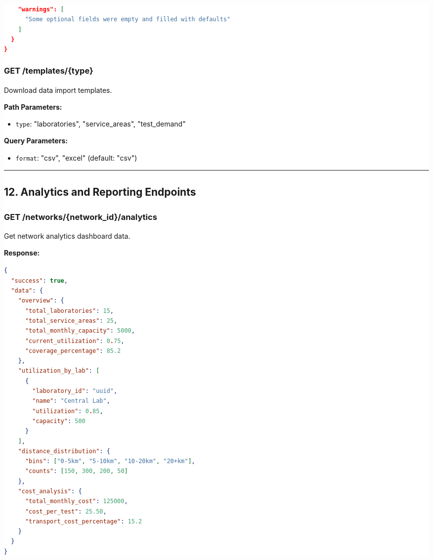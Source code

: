 ```json
    "warnings": [
      "Some optional fields were empty and filled with defaults"
    ]
  }
}
```

### GET /templates/{type}
Download data import templates.

**Path Parameters:**
- `type`: "laboratories", "service_areas", "test_demand"

**Query Parameters:**
- `format`: "csv", "excel" (default: "csv")

---

## 12. Analytics and Reporting Endpoints

### GET /networks/{network_id}/analytics
Get network analytics dashboard data.

**Response:**
```json
{
  "success": true,
  "data": {
    "overview": {
      "total_laboratories": 15,
      "total_service_areas": 25,
      "total_monthly_capacity": 5000,
      "current_utilization": 0.75,
      "coverage_percentage": 85.2
    },
    "utilization_by_lab": [
      {
        "laboratory_id": "uuid",
        "name": "Central Lab",
        "utilization": 0.85,
        "capacity": 500
      }
    ],
    "distance_distribution": {
      "bins": ["0-5km", "5-10km", "10-20km", "20+km"],
      "counts": [150, 300, 200, 50]
    },
    "cost_analysis": {
      "total_monthly_cost": 125000,
      "cost_per_test": 25.50,
      "transport_cost_percentage": 15.2
    }
  }
}
```
